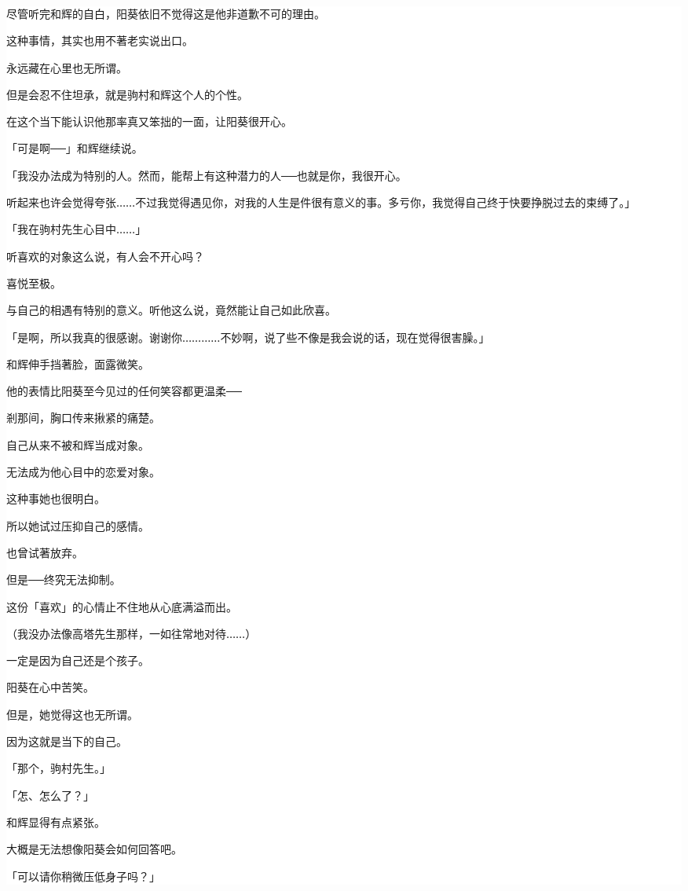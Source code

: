 尽管听完和辉的自白，阳葵依旧不觉得这是他非道歉不可的理由。

这种事情，其实也用不著老实说出口。

永远藏在心里也无所谓。

但是会忍不住坦承，就是驹村和辉这个人的个性。

在这个当下能认识他那率真又笨拙的一面，让阳葵很开心。

「可是啊──」和辉继续说。

「我没办法成为特别的人。然而，能帮上有这种潜力的人──也就是你，我很开心。

听起来也许会觉得夸张……不过我觉得遇见你，对我的人生是件很有意义的事。多亏你，我觉得自己终于快要挣脱过去的束缚了。」

「我在驹村先生心目中……」

听喜欢的对象这么说，有人会不开心吗？

喜悦至极。

与自己的相遇有特别的意义。听他这么说，竟然能让自己如此欣喜。

「是啊，所以我真的很感谢。谢谢你…………不妙啊，说了些不像是我会说的话，现在觉得很害臊。」

和辉伸手挡著脸，面露微笑。

他的表情比阳葵至今见过的任何笑容都更温柔──

剎那间，胸口传来揪紧的痛楚。

自己从来不被和辉当成对象。

无法成为他心目中的恋爱对象。

这种事她也很明白。

所以她试过压抑自己的感情。

也曾试著放弃。

但是──终究无法抑制。

这份「喜欢」的心情止不住地从心底满溢而出。

（我没办法像高塔先生那样，一如往常地对待……）

一定是因为自己还是个孩子。

阳葵在心中苦笑。

但是，她觉得这也无所谓。

因为这就是当下的自己。

「那个，驹村先生。」

「怎、怎么了？」

和辉显得有点紧张。

大概是无法想像阳葵会如何回答吧。

「可以请你稍微压低身子吗？」
